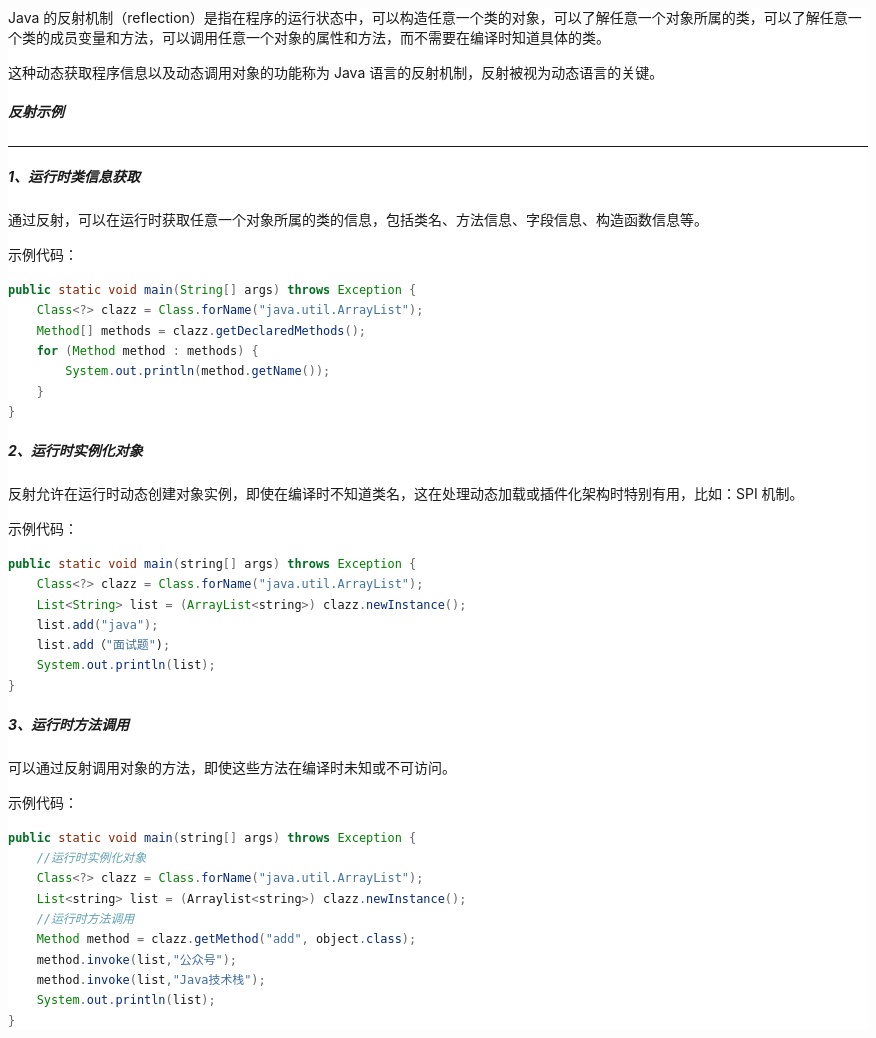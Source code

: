 Java 的反射机制（reflection）是指在程序的运行状态中，可以构造任意一个类的对象，可以了解任意一个对象所属的类，可以了解任意一个类的成员变量和方法，可以调用任意一个对象的属性和方法，而不需要在编译时知道具体的类。

这种动态获取程序信息以及动态调用对象的功能称为 Java 语言的反射机制，反射被视为动态语言的关键。

##### 反射示例

---

##### 1、运行时类信息获取

通过反射，可以在运行时获取任意一个对象所属的类的信息，包括类名、方法信息、字段信息、构造函数信息等。

示例代码：

```java
public static void main(String[] args) throws Exception {
    Class<?> clazz = Class.forName("java.util.ArrayList");
    Method[] methods = clazz.getDeclaredMethods();
    for (Method method : methods) {
        System.out.println(method.getName());
    }
}
```

##### 2、运行时实例化对象

反射允许在运行时动态创建对象实例，即使在编译时不知道类名，这在处理动态加载或插件化架构时特别有用，比如：SPI 机制。

示例代码：

```java
public static void main(string[] args) throws Exception {
    Class<?> clazz = Class.forName("java.util.ArrayList");
    List<String> list = (ArrayList<string>) clazz.newInstance();
    list.add("java");
    list.add（"面试题");
    System.out.println(list);
}
```

##### 3、运行时方法调用

可以通过反射调用对象的方法，即使这些方法在编译时未知或不可访问。

示例代码：

```java
public static void main(string[] args) throws Exception {
    //运行时实例化对象
    Class<?> clazz = Class.forName("java.util.ArrayList");
    List<string> list = (Arraylist<string>) clazz.newInstance();
    //运行时方法调用
    Method method = clazz.getMethod("add", object.class);
    method.invoke(list,"公众号");
    method.invoke(list,"Java技术栈");
    System.out.println(list);
}
```
